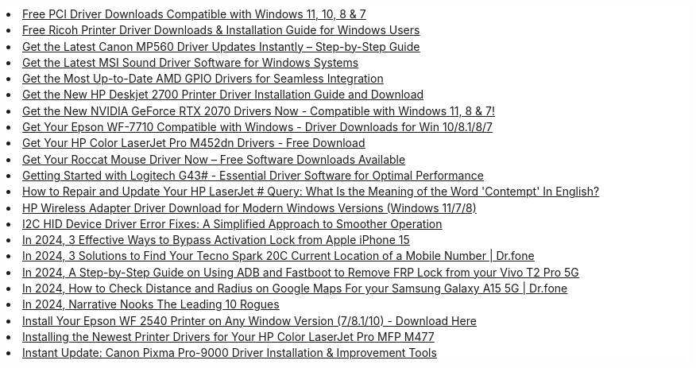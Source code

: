<li><a href="https://driver-download.techidaily.com/free-pci-driver-downloads-compatible-with-windows-11-10-8-and-7/"><u>Free PCI Driver Downloads Compatible with Windows 11, 10, 8 & 7</u></a></li>
<li><a href="https://driver-download.techidaily.com/free-ricoh-printer-driver-downloads-and-installation-guide-for-windows-users/"><u>Free Ricoh Printer Driver Downloads & Installation Guide for Windows Users</u></a></li>
<li><a href="https://driver-download.techidaily.com/get-the-latest-canon-mp560-driver-updates-instantly-step-by-step-guide/"><u>Get the Latest Canon MP560 Driver Updates Instantly – Step-by-Step Guide</u></a></li>
<li><a href="https://driver-download.techidaily.com/get-the-latest-msi-sound-driver-software-for-windows-systems/"><u>Get the Latest MSI Sound Driver Software for Windows Systems</u></a></li>
<li><a href="https://driver-download.techidaily.com/get-the-most-up-to-date-amd-gpio-drivers-for-seamless-integration/"><u>Get the Most Up-to-Date AMD GPIO Drivers for Seamless Integration</u></a></li>
<li><a href="https://driver-download.techidaily.com/get-the-new-hp-deskjet-2700-printer-driver-installation-guide-and-download/"><u>Get the New HP Deskjet 2700 Printer Driver Installation Guide and Download</u></a></li>
<li><a href="https://win-amazing.techidaily.com/get-the-new-nvidia-geforce-rtx-2070-drivers-now-compatible-with-windows-11-8-and-7/"><u>Get the New NVIDIA GeForce RTX 2070 Drivers Now - Compatible with Windows 11, 8 & 7!</u></a></li>
<li><a href="https://driver-download.techidaily.com/get-your-epson-wf-7710-compatible-with-windows-driver-downloads-for-win-108187/"><u>Get Your Epson WF-7710 Compatible with Windows - Driver Downloads for Win 10/8.1/8/7</u></a></li>
<li><a href="https://driver-download.techidaily.com/get-your-hp-color-laserjet-pro-m452dn-drivers-free-download/"><u>Get Your HP Color LaserJet Pro M452dn Drivers - Free Download</u></a></li>
<li><a href="https://driver-download.techidaily.com/1722976206873-get-your-roccat-mouse-driver-now-free-software-downloads-available/"><u>Get Your Roccat Mouse Driver Now – Free Software Downloads Available</u></a></li>
<li><a href="https://driver-download.techidaily.com/getting-started-with-logitech-g43-essential-driver-software-for-optimal-performance/"><u>Getting Started with Logitech G43# - Essential Driver Software for Optimal Performance</u></a></li>
<li><a href="https://driver-download.techidaily.com/how-to-repair-and-update-your-hp-laserjet-query-what-is-the-meaning-of-the-word-contempt-in-english/"><u>How to Repair and Update Your HP LaserJet # Query: What Is the Meaning of the Word 'Contempt' In English?</u></a></li>
<li><a href="https://driver-download.techidaily.com/hp-wireless-adapter-driver-download-for-modern-windows-versions-windows-1178/"><u>HP Wireless Adapter Driver Download for Modern Windows Versions (Windows 11/7/8)</u></a></li>
<li><a href="https://driver-download.techidaily.com/i2c-hid-device-driver-error-fixes-a-simplified-approach-to-smoother-operation/"><u>I2C HID Device Driver Error Fixes: A Simplified Approach to Smoother Operation</u></a></li>
<li><a href="https://activate-lock.techidaily.com/in-2024-3-effective-ways-to-bypass-activation-lock-from-apple-iphone-15-by-drfone-ios/"><u>In 2024, 3 Effective Ways to Bypass Activation Lock from Apple iPhone 15</u></a></li>
<li><a href="https://android-location-track.techidaily.com/in-2024-3-solutions-to-find-your-tecno-spark-20c-current-location-of-a-mobile-number-drfone-by-drfone-virtual-android/"><u>In 2024, 3 Solutions to Find Your Tecno Spark 20C Current Location of a Mobile Number | Dr.fone</u></a></li>
<li><a href="https://bypass-frp.techidaily.com/in-2024-a-step-by-step-guide-on-using-adb-and-fastboot-to-remove-frp-lock-from-your-vivo-t2-pro-5g-by-drfone-android/"><u>In 2024, A Step-by-Step Guide on Using ADB and Fastboot to Remove FRP Lock from your Vivo T2 Pro 5G</u></a></li>
<li><a href="https://android-location-track.techidaily.com/in-2024-how-to-check-distance-and-radius-on-google-maps-for-your-samsung-galaxy-a15-5g-drfone-by-drfone-virtual-android/"><u>In 2024, How to Check Distance and Radius on Google Maps For your Samsung Galaxy A15 5G | Dr.fone</u></a></li>
<li><a href="https://remote-screen-capture.techidaily.com/in-2024-narrative-nooks-the-leading-10-rogues/"><u>In 2024, Narrative Nooks  The Leading 10 Rogues</u></a></li>
<li><a href="https://hardware-help.techidaily.com/install-your-epson-wf-2540-printer-on-any-window-version-78110-download-here/"><u>Install Your Epson WF 2540 Printer on Any Window Version (7/8.1/10) - Download Here</u></a></li>
<li><a href="https://driver-download.techidaily.com/installing-the-newest-printer-drivers-for-your-hp-color-laserjet-pro-mfp-m477/"><u>Installing the Newest Printer Drivers for Your HP Color LaserJet Pro MFP M477</u></a></li>
<li><a href="https://driver-download.techidaily.com/instant-update-canon-pixma-pro-9000-driver-installation-and-improvement-tools/"><u>Instant Update: Canon Pixma Pro-9000 Driver Installation & Improvement Tools</u></a></li>